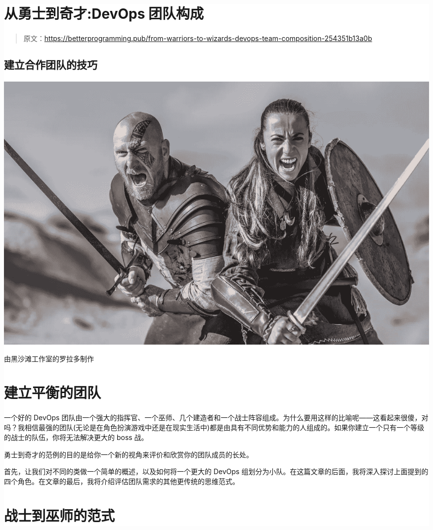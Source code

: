 # 从勇士到奇才:DevOps 团队构成

> 原文：<https://betterprogramming.pub/from-warriors-to-wizards-devops-team-composition-254351b13a0b>

## 建立合作团队的技巧

![](img/c7fced2aa13ac958fa4ab56e3cea8a27.png)

由黑沙滩工作室的罗拉多制作

# 建立平衡的团队

一个好的 DevOps 团队由一个强大的指挥官、一个巫师、几个建造者和一个战士阵容组成。为什么要用这样的比喻呢——这看起来很傻，对吗？我相信最强的团队(无论是在角色扮演游戏中还是在现实生活中)都是由具有不同优势和能力的人组成的。如果你建立一个只有一个等级的战士的队伍，你将无法解决更大的 boss 战。

勇士到奇才的范例的目的是给你一个新的视角来评价和欣赏你的团队成员的长处。

首先，让我们对不同的类做一个简单的概述，以及如何将一个更大的 DevOps 组划分为小队。在这篇文章的后面，我将深入探讨上面提到的四个角色。在文章的最后，我将介绍评估团队需求的其他更传统的思维范式。

# 战士到巫师的范式
